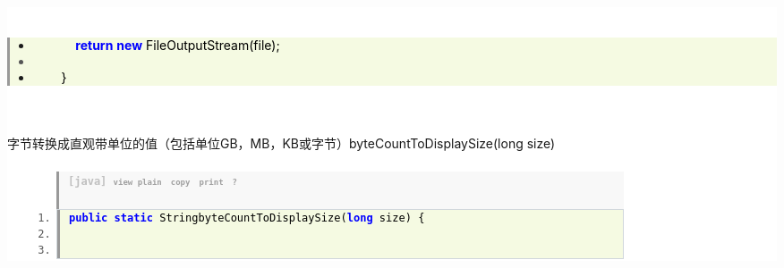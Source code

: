 <span style="color:black; margin:0px; padding:0px">&nbsp;&nbsp;</span></li><li class="alt" style="font-size:1em; margin:0px; padding:0px 3px 0px 10px!important; border-left-width:3px; border-style:none none none solid; border-left-color:rgb(153,153,153); line-height:18px; background-color:rgb(245,250,226)">
<span style="color:black; margin:0px; padding:0px">&nbsp;&nbsp;&nbsp;&nbsp;&nbsp;&nbsp;&nbsp;&nbsp;&nbsp;&nbsp;&nbsp;<span class="keyword" style="color:blue; font-weight:bold; margin:0px; padding:0px">return</span><span style="margin:0px; padding:0px">&nbsp;</span><span class="keyword" style="color:blue; font-weight:bold; margin:0px; padding:0px">new</span><span style="margin:0px; padding:0px">&nbsp;FileOutputStream(file);&nbsp;&nbsp;</span></span></li><li style="font-size:1em; margin:0px; padding:0px 3px 0px 10px!important; border-left-width:3px; border-style:none none none solid; border-left-color:rgb(153,153,153); line-height:18px; color:rgb(85,85,85); background-color:rgb(245,250,226)">
<span style="color:black; margin:0px; padding:0px">&nbsp;&nbsp;</span></li><li class="alt" style="font-size:1em; margin:0px; padding:0px 3px 0px 10px!important; border-left-width:3px; border-style:none none none solid; border-left-color:rgb(153,153,153); line-height:18px; background-color:rgb(245,250,226)">
<span style="color:black; margin:0px; padding:0px">&nbsp;&nbsp;&nbsp;&nbsp;&nbsp;&nbsp;&nbsp;}&nbsp;&nbsp;</span></li></ol>
</div>
<p style="margin-top:0px; margin-bottom:0px; padding-top:0px; padding-bottom:0px">
&nbsp;</p>
<p style="margin-top:0px; margin-bottom:0px; padding-top:0px; padding-bottom:0px">
&nbsp;</p>
<p style="margin-top:0px; margin-bottom:0px; padding-top:0px; padding-bottom:0px">
字节转换成直观带单位的&#20540;（包括单位GB，MB，KB或字节）byteCountToDisplaySize(long size)</p>
<p style="margin-top:0px; margin-bottom:0px; padding-top:0px; padding-bottom:0px">
&nbsp;</p>
<div class="dp-highlighter bg_java" style="font-family:Monaco,'DejaVu Sans Mono','Bitstream Vera Sans Mono',Consolas,'Courier New',monospace; font-size:12px; width:679px; overflow:auto; margin-left:9px; padding:1px; word-break:break-all; word-wrap:break-word; background-color:transparent">
<div class="bar" style="padding-left:45px">
<div class="tools" style="padding:3px 8px 10px 10px; margin:0px; color:silver; font-weight:bold; border-left-color:rgb(153,153,153); border-left-width:3px; border-left-style:solid; background-color:rgb(248,248,248)">
<strong>[java]</strong>&nbsp;<a target="_blank" class="ViewSource" title="view plain" href="http://blog.csdn.net/gao36951/article/details/38302553" style="color:rgb(160,160,160); text-decoration:none; margin:0px 10px 0px 0px; font-size:9px; padding:0px">view plain</a><a target="_blank" class="CopyToClipboard" title="copy" href="http://blog.csdn.net/gao36951/article/details/38302553" style="color:rgb(160,160,160); text-decoration:none; margin:0px 10px 0px 0px; font-size:9px; padding:0px">copy</a><a target="_blank" class="PrintSource" title="print" href="http://blog.csdn.net/gao36951/article/details/38302553" style="color:rgb(160,160,160); text-decoration:none; margin:0px 10px 0px 0px; font-size:9px; padding:0px">print</a><a target="_blank" class="About" title="?" href="http://blog.csdn.net/gao36951/article/details/38302553" style="color:rgb(160,160,160); text-decoration:none; margin:0px 10px 0px 0px; font-size:9px; padding:0px">?</a>
<div style="width:22px; height:11px"></div>
</div>
</div>
<ol class="dp-j" style="font-size:1em; line-height:1.4em; margin:0px 0px 1px 45px; padding:0px; border:1px solid rgb(209,215,220); color:rgb(92,92,92)">
<li class="alt" style="font-size:1em; margin:0px; padding:0px 3px 0px 10px!important; border-left-width:3px; border-style:none none none solid; border-left-color:rgb(153,153,153); line-height:18px; background-color:rgb(245,250,226)">
<span style="color:black; margin:0px; padding:0px"><span class="keyword" style="color:blue; font-weight:bold; margin:0px; padding:0px">public</span><span style="margin:0px; padding:0px">&nbsp;</span><span class="keyword" style="color:blue; font-weight:bold; margin:0px; padding:0px">static</span><span style="margin:0px; padding:0px">&nbsp;StringbyteCountToDisplaySize(</span><span class="keyword" style="color:blue; font-weight:bold; margin:0px; padding:0px">long</span><span style="margin:0px; padding:0px">&nbsp;size)&nbsp;{&nbsp;&nbsp;</span></span></li><li style="font-size:1em; margin:0px; padding:0px 3px 0px 10px!important; border-left-width:3px; border-style:none none none solid; border-left-color:rgb(153,153,153); line-height:18px; color:rgb(85,85,85); background-color:rgb(245,250,226)">
<span style="color:black; margin:0px; padding:0px">&nbsp;&nbsp;</span></li><li class="alt" style="font-size:1em; margin:0px; padding:0px 3px 0px 10px!important; border-left-width:3px; border-style:none none none solid; border-left-color:rgb(153,153,153); line-height:18px; background-color:rgb(245,250,226)">